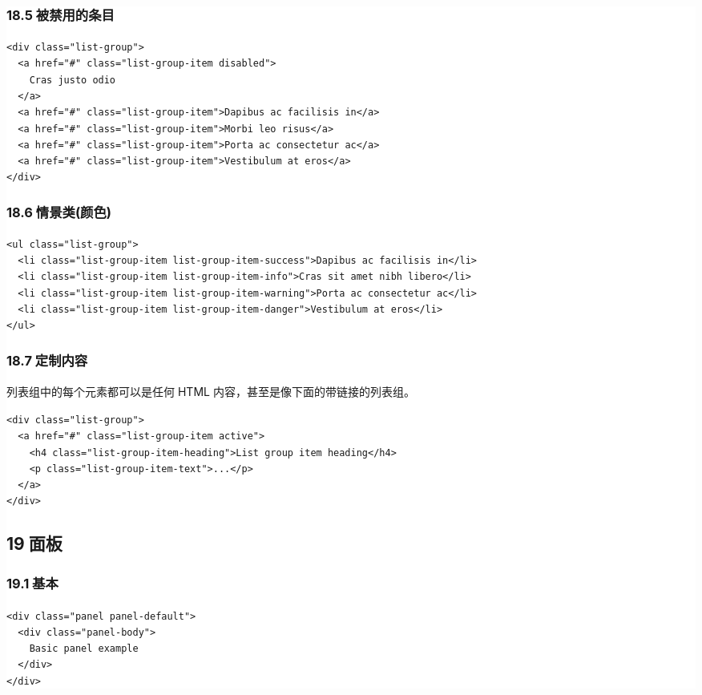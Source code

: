 ### 18.5 被禁用的条目

```
<div class="list-group">
  <a href="#" class="list-group-item disabled">
    Cras justo odio
  </a>
  <a href="#" class="list-group-item">Dapibus ac facilisis in</a>
  <a href="#" class="list-group-item">Morbi leo risus</a>
  <a href="#" class="list-group-item">Porta ac consectetur ac</a>
  <a href="#" class="list-group-item">Vestibulum at eros</a>
</div>

```

### 18.6 情景类(颜色)

```
<ul class="list-group">
  <li class="list-group-item list-group-item-success">Dapibus ac facilisis in</li>
  <li class="list-group-item list-group-item-info">Cras sit amet nibh libero</li>
  <li class="list-group-item list-group-item-warning">Porta ac consectetur ac</li>
  <li class="list-group-item list-group-item-danger">Vestibulum at eros</li>
</ul>

```

### 18.7 定制内容

列表组中的每个元素都可以是任何 HTML 内容，甚至是像下面的带链接的列表组。

```
<div class="list-group">
  <a href="#" class="list-group-item active">
    <h4 class="list-group-item-heading">List group item heading</h4>
    <p class="list-group-item-text">...</p>
  </a>
</div>

```

## 19 面板

### 19.1 基本

```
<div class="panel panel-default">
  <div class="panel-body">
    Basic panel example
  </div>
</div>

```
